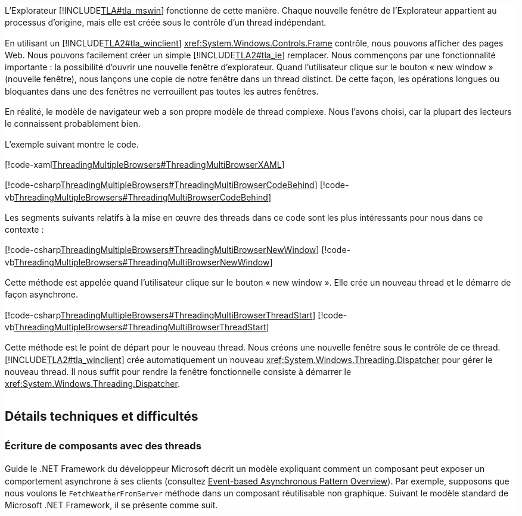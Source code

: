  L’Explorateur [!INCLUDE[TLA#tla_mswin](../../../../includes/tlasharptla-mswin-md.md)] fonctionne de cette manière. Chaque nouvelle fenêtre de l’Explorateur appartient au processus d’origine, mais elle est créée sous le contrôle d’un thread indépendant.  
  
 En utilisant un [!INCLUDE[TLA2#tla_winclient](../../../../includes/tla2sharptla-winclient-md.md)] <xref:System.Windows.Controls.Frame> contrôle, nous pouvons afficher des pages Web. Nous pouvons facilement créer un simple [!INCLUDE[TLA2#tla_ie](../../../../includes/tla2sharptla-ie-md.md)] remplacer. Nous commençons par une fonctionnalité importante : la possibilité d’ouvrir une nouvelle fenêtre d’explorateur. Quand l’utilisateur clique sur le bouton « new window » (nouvelle fenêtre), nous lançons une copie de notre fenêtre dans un thread distinct. De cette façon, les opérations longues ou bloquantes dans une des fenêtres ne verrouillent pas toutes les autres fenêtres.  
  
 En réalité, le modèle de navigateur web a son propre modèle de thread complexe. Nous l’avons choisi, car la plupart des lecteurs le connaissent probablement bien.  
  
 L’exemple suivant montre le code.  
  
 [!code-xaml[ThreadingMultipleBrowsers#ThreadingMultiBrowserXAML](~/samples/snippets/csharp/VS_Snippets_Wpf/ThreadingMultipleBrowsers/CSharp/Window1.xaml#threadingmultibrowserxaml)]  
  
 [!code-csharp[ThreadingMultipleBrowsers#ThreadingMultiBrowserCodeBehind](~/samples/snippets/csharp/VS_Snippets_Wpf/ThreadingMultipleBrowsers/CSharp/Window1.xaml.cs#threadingmultibrowsercodebehind)]
 [!code-vb[ThreadingMultipleBrowsers#ThreadingMultiBrowserCodeBehind](~/samples/snippets/visualbasic/VS_Snippets_Wpf/ThreadingMultipleBrowsers/VisualBasic/Window1.xaml.vb#threadingmultibrowsercodebehind)]  
  
 Les segments suivants relatifs à la mise en œuvre des threads dans ce code sont les plus intéressants pour nous dans ce contexte :  
  
 [!code-csharp[ThreadingMultipleBrowsers#ThreadingMultiBrowserNewWindow](~/samples/snippets/csharp/VS_Snippets_Wpf/ThreadingMultipleBrowsers/CSharp/Window1.xaml.cs#threadingmultibrowsernewwindow)]
 [!code-vb[ThreadingMultipleBrowsers#ThreadingMultiBrowserNewWindow](~/samples/snippets/visualbasic/VS_Snippets_Wpf/ThreadingMultipleBrowsers/VisualBasic/Window1.xaml.vb#threadingmultibrowsernewwindow)]  
  
 Cette méthode est appelée quand l’utilisateur clique sur le bouton « new window ». Elle crée un nouveau thread et le démarre de façon asynchrone.  
  
 [!code-csharp[ThreadingMultipleBrowsers#ThreadingMultiBrowserThreadStart](~/samples/snippets/csharp/VS_Snippets_Wpf/ThreadingMultipleBrowsers/CSharp/Window1.xaml.cs#threadingmultibrowserthreadstart)]
 [!code-vb[ThreadingMultipleBrowsers#ThreadingMultiBrowserThreadStart](~/samples/snippets/visualbasic/VS_Snippets_Wpf/ThreadingMultipleBrowsers/VisualBasic/Window1.xaml.vb#threadingmultibrowserthreadstart)]  
  
 Cette méthode est le point de départ pour le nouveau thread. Nous créons une nouvelle fenêtre sous le contrôle de ce thread. [!INCLUDE[TLA2#tla_winclient](../../../../includes/tla2sharptla-winclient-md.md)] crée automatiquement un nouveau <xref:System.Windows.Threading.Dispatcher> pour gérer le nouveau thread. Il nous suffit pour rendre la fenêtre fonctionnelle consiste à démarrer le <xref:System.Windows.Threading.Dispatcher>.  
  
<a name="stumbling_points"></a>   
## <a name="technical-details-and-stumbling-points"></a>Détails techniques et difficultés  
  
### <a name="writing-components-using-threading"></a>Écriture de composants avec des threads  
 Guide le .NET Framework du développeur Microsoft décrit un modèle expliquant comment un composant peut exposer un comportement asynchrone à ses clients (consultez [Event-based Asynchronous Pattern Overview](../../../standard/asynchronous-programming-patterns/event-based-asynchronous-pattern-overview.md)). Par exemple, supposons que nous voulons le `FetchWeatherFromServer` méthode dans un composant réutilisable non graphique. Suivant le modèle standard de Microsoft .NET Framework, il se présente comme suit.  
  